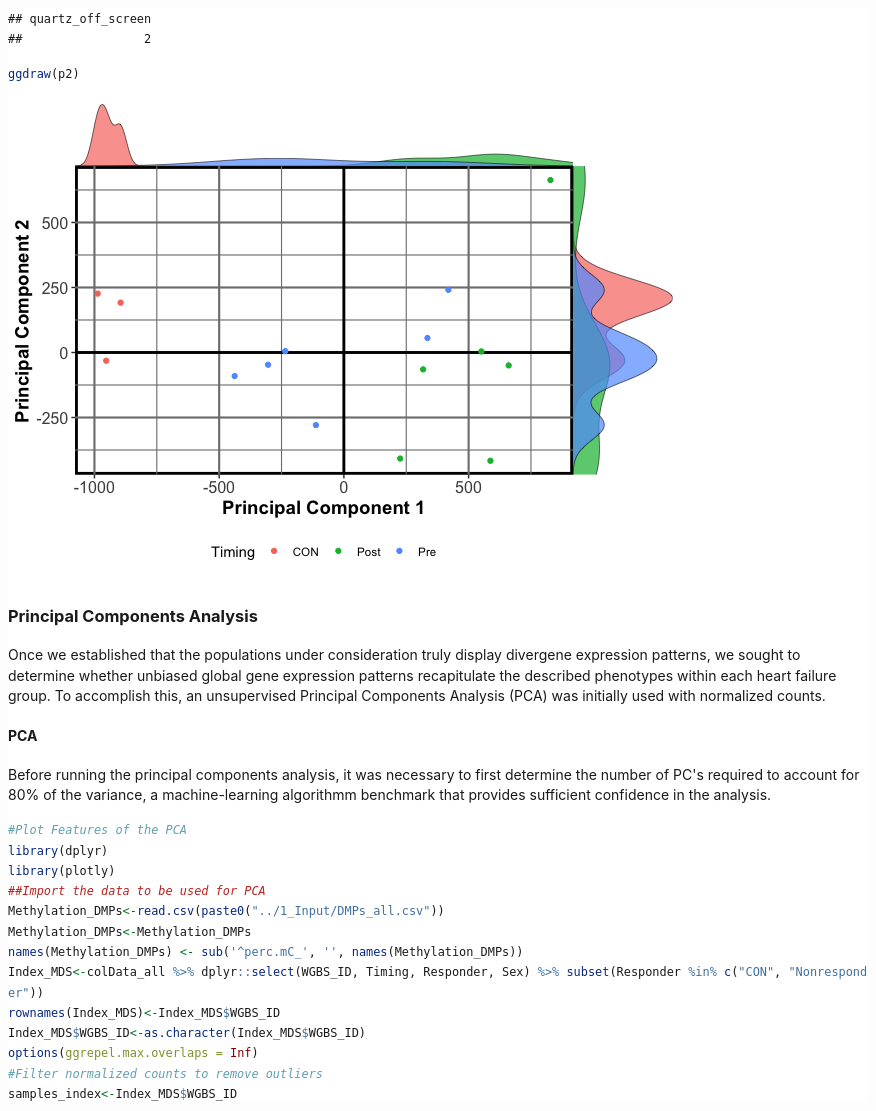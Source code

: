 ```
## quartz_off_screen 
##                 2
```

```r
ggdraw(p2)
```

![](PrePost_Analysis_MEP_files/figure-html/MDS-1.png)
### Principal Components Analysis

Once we established that the populations under consideration truly
display divergene expression patterns, we sought to determine whether
unbiased global gene expression patterns recapitulate the described
phenotypes within each heart failure group. To accomplish this, an
unsupervised Principal Components Analysis (PCA) was initially used with
normalized counts.

#### PCA

Before running the principal components analysis, it was necessary to
first determine the number of PC's required to account for 80% of the
variance, a machine-learning algorithmm benchmark that provides
sufficient confidence in the analysis.


```r
#Plot Features of the PCA
library(dplyr)
library(plotly)
##Import the data to be used for PCA
Methylation_DMPs<-read.csv(paste0("../1_Input/DMPs_all.csv"))
Methylation_DMPs<-Methylation_DMPs
names(Methylation_DMPs) <- sub('^perc.mC_', '', names(Methylation_DMPs))
Index_MDS<-colData_all %>% dplyr::select(WGBS_ID, Timing, Responder, Sex) %>% subset(Responder %in% c("CON", "Nonresponder"))
rownames(Index_MDS)<-Index_MDS$WGBS_ID
Index_MDS$WGBS_ID<-as.character(Index_MDS$WGBS_ID)
options(ggrepel.max.overlaps = Inf)
#Filter normalized counts to remove outliers
samples_index<-Index_MDS$WGBS_ID
```